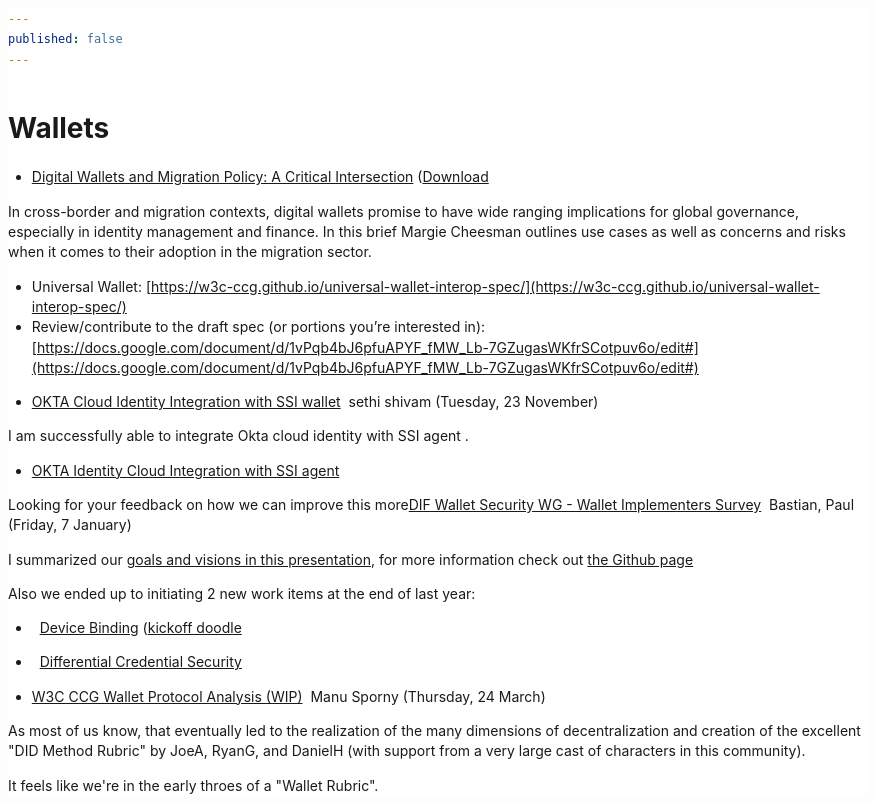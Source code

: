 ```yaml
---
published: false
---
```


# Wallets

* [Digital Wallets and Migration Policy: A Critical Intersection](https://www.bosch-stiftung.de/en/publication/digital-wallets-and-migration-policy-critical-intersection) ([Download](https://www.bosch-stiftung.de/sites/default/files/publications/pdf/2022-06/Digital%20Wallets%20and%20Migration%20Policy.pdf)

In cross-border and migration contexts, digital wallets promise to have wide ranging implications for global governance, especially in identity management and finance. In this brief Margie Cheesman outlines use cases as well as concerns and risks when it comes to their adoption in the migration sector.

- Universal Wallet: [https://w3c-ccg.github.io/universal-wallet-interop-spec/](https://w3c-ccg.github.io/universal-wallet-interop-spec/)
- Review/contribute to the draft spec (or portions you’re interested in): [https://docs.google.com/document/d/1vPqb4bJ6pfuAPYF_fMW_Lb-7GZugasWKfrSCotpuv6o/edit#](https://docs.google.com/document/d/1vPqb4bJ6pfuAPYF_fMW_Lb-7GZugasWKfrSCotpuv6o/edit#)

* [OKTA Cloud Identity Integration with SSI wallet](https://lists.w3.org/Archives/Public/public-credentials/2021Nov/0100.html)  sethi shivam (Tuesday, 23 November)

I am successfully able to integrate Okta cloud identity with SSI agent .

* [OKTA Identity Cloud Integration with SSI agent](https://medium.com/@sethisaab/okta-identity-cloud-integration-with-ssi-agent-ea1694a833cb)

Looking for your feedback on how we can improve this more[DIF Wallet Security WG - Wallet Implementers Survey](https://lists.w3.org/Archives/Public/public-credentials/2022Jan/0063.html)  Bastian, Paul (Friday, 7 January)

I summarized our [goals and visions in this presentation](https://nextcloud.idunion.org/s/D2cbMi6w8t3nPYj), for more information check out [the Github page](https://github.com/decentralized-identity/wallet-security)

Also we ended up to initiating 2 new work items at the end of last year:

*   [Device Binding](https://github.com/decentralized-identity/wallet-security/blob/main/work_items/device_binding.md) ([kickoff doodle](https://doodle.com/poll/bttcdxcqdn9cpziu)

*   [Differential Credential Security](https://github.com/decentralized-identity/wallet-security/blob/differential-credential-security-wg/work_items/differential_credential_security.md)

* [W3C CCG Wallet Protocol Analysis (WIP)](https://lists.w3.org/Archives/Public/public-credentials/2022Mar/0241.html)  Manu Sporny (Thursday, 24 March)

As most of us know, that eventually led to the realization of the many dimensions of decentralization and creation of the excellent "DID Method Rubric" by JoeA, RyanG, and DanielH (with support from a very large cast of characters in this community).

It feels like we're in the early throes of a "Wallet Rubric".
